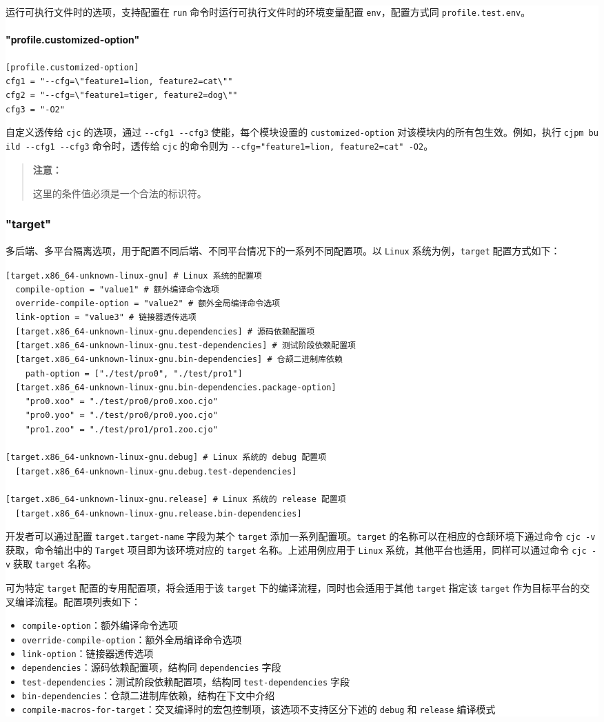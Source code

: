 运行可执行文件时的选项，支持配置在 `run` 命令时运行可执行文件时的环境变量配置 `env`，配置方式同 `profile.test.env`。

#### "profile.customized-option"

```text
[profile.customized-option]
cfg1 = "--cfg=\"feature1=lion, feature2=cat\""
cfg2 = "--cfg=\"feature1=tiger, feature2=dog\""
cfg3 = "-O2"
```

自定义透传给 `cjc` 的选项，通过 `--cfg1 --cfg3` 使能，每个模块设置的 `customized-option` 对该模块内的所有包生效。例如，执行 `cjpm build --cfg1 --cfg3` 命令时，透传给 `cjc` 的命令则为 `--cfg="feature1=lion, feature2=cat" -O2`。

> **注意：**
>
> 这里的条件值必须是一个合法的标识符。

### "target"

多后端、多平台隔离选项，用于配置不同后端、不同平台情况下的一系列不同配置项。以 `Linux` 系统为例，`target` 配置方式如下：

```text
[target.x86_64-unknown-linux-gnu] # Linux 系统的配置项
  compile-option = "value1" # 额外编译命令选项
  override-compile-option = "value2" # 额外全局编译命令选项
  link-option = "value3" # 链接器透传选项
  [target.x86_64-unknown-linux-gnu.dependencies] # 源码依赖配置项
  [target.x86_64-unknown-linux-gnu.test-dependencies] # 测试阶段依赖配置项
  [target.x86_64-unknown-linux-gnu.bin-dependencies] # 仓颉二进制库依赖
    path-option = ["./test/pro0", "./test/pro1"]
  [target.x86_64-unknown-linux-gnu.bin-dependencies.package-option]
    "pro0.xoo" = "./test/pro0/pro0.xoo.cjo"
    "pro0.yoo" = "./test/pro0/pro0.yoo.cjo"
    "pro1.zoo" = "./test/pro1/pro1.zoo.cjo"

[target.x86_64-unknown-linux-gnu.debug] # Linux 系统的 debug 配置项
  [target.x86_64-unknown-linux-gnu.debug.test-dependencies]

[target.x86_64-unknown-linux-gnu.release] # Linux 系统的 release 配置项
  [target.x86_64-unknown-linux-gnu.release.bin-dependencies]
```

开发者可以通过配置 `target.target-name` 字段为某个 `target` 添加一系列配置项。`target` 的名称可以在相应的仓颉环境下通过命令 `cjc -v` 获取，命令输出中的 `Target` 项目即为该环境对应的 `target` 名称。上述用例应用于 `Linux` 系统，其他平台也适用，同样可以通过命令 `cjc -v` 获取 `target` 名称。

可为特定 `target` 配置的专用配置项，将会适用于该 `target` 下的编译流程，同时也会适用于其他 `target` 指定该 `target` 作为目标平台的交叉编译流程。配置项列表如下：

- `compile-option`：额外编译命令选项
- `override-compile-option`：额外全局编译命令选项
- `link-option`：链接器透传选项
- `dependencies`：源码依赖配置项，结构同 `dependencies` 字段
- `test-dependencies`：测试阶段依赖配置项，结构同 `test-dependencies` 字段
- `bin-dependencies`：仓颉二进制库依赖，结构在下文中介绍
- `compile-macros-for-target`：交叉编译时的宏包控制项，该选项不支持区分下述的 `debug` 和 `release` 编译模式
